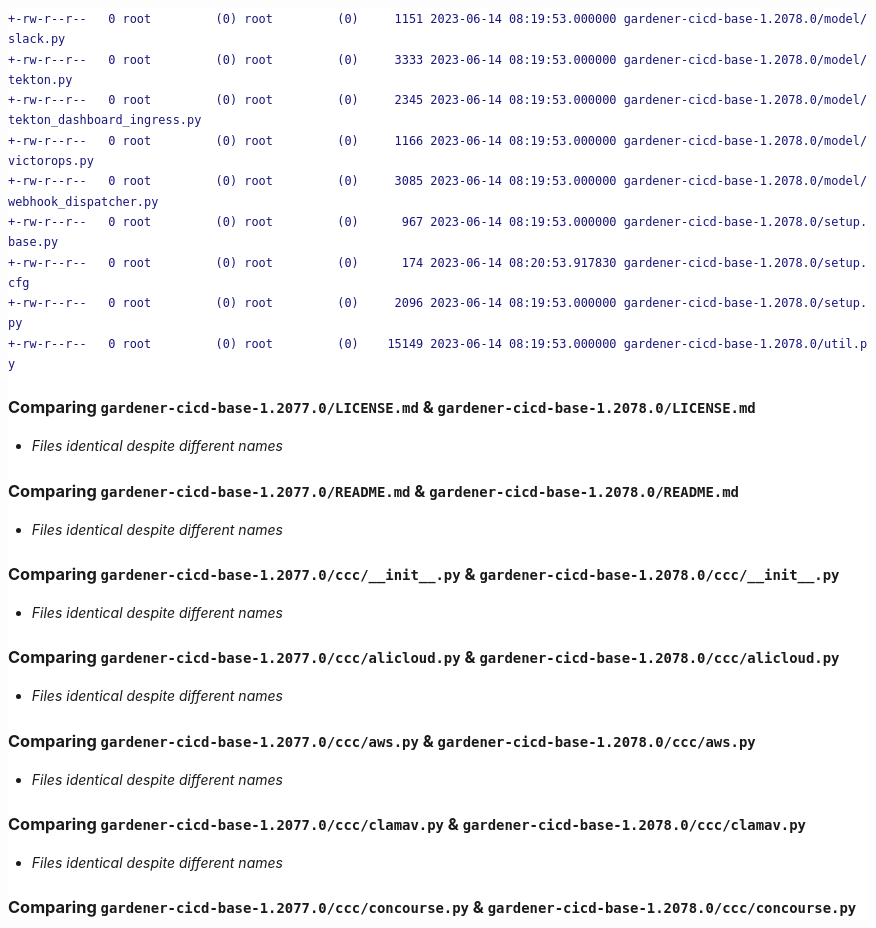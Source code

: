 ```diff
+-rw-r--r--   0 root         (0) root         (0)     1151 2023-06-14 08:19:53.000000 gardener-cicd-base-1.2078.0/model/slack.py
+-rw-r--r--   0 root         (0) root         (0)     3333 2023-06-14 08:19:53.000000 gardener-cicd-base-1.2078.0/model/tekton.py
+-rw-r--r--   0 root         (0) root         (0)     2345 2023-06-14 08:19:53.000000 gardener-cicd-base-1.2078.0/model/tekton_dashboard_ingress.py
+-rw-r--r--   0 root         (0) root         (0)     1166 2023-06-14 08:19:53.000000 gardener-cicd-base-1.2078.0/model/victorops.py
+-rw-r--r--   0 root         (0) root         (0)     3085 2023-06-14 08:19:53.000000 gardener-cicd-base-1.2078.0/model/webhook_dispatcher.py
+-rw-r--r--   0 root         (0) root         (0)      967 2023-06-14 08:19:53.000000 gardener-cicd-base-1.2078.0/setup.base.py
+-rw-r--r--   0 root         (0) root         (0)      174 2023-06-14 08:20:53.917830 gardener-cicd-base-1.2078.0/setup.cfg
+-rw-r--r--   0 root         (0) root         (0)     2096 2023-06-14 08:19:53.000000 gardener-cicd-base-1.2078.0/setup.py
+-rw-r--r--   0 root         (0) root         (0)    15149 2023-06-14 08:19:53.000000 gardener-cicd-base-1.2078.0/util.py
```

### Comparing `gardener-cicd-base-1.2077.0/LICENSE.md` & `gardener-cicd-base-1.2078.0/LICENSE.md`

 * *Files identical despite different names*

### Comparing `gardener-cicd-base-1.2077.0/README.md` & `gardener-cicd-base-1.2078.0/README.md`

 * *Files identical despite different names*

### Comparing `gardener-cicd-base-1.2077.0/ccc/__init__.py` & `gardener-cicd-base-1.2078.0/ccc/__init__.py`

 * *Files identical despite different names*

### Comparing `gardener-cicd-base-1.2077.0/ccc/alicloud.py` & `gardener-cicd-base-1.2078.0/ccc/alicloud.py`

 * *Files identical despite different names*

### Comparing `gardener-cicd-base-1.2077.0/ccc/aws.py` & `gardener-cicd-base-1.2078.0/ccc/aws.py`

 * *Files identical despite different names*

### Comparing `gardener-cicd-base-1.2077.0/ccc/clamav.py` & `gardener-cicd-base-1.2078.0/ccc/clamav.py`

 * *Files identical despite different names*

### Comparing `gardener-cicd-base-1.2077.0/ccc/concourse.py` & `gardener-cicd-base-1.2078.0/ccc/concourse.py`
